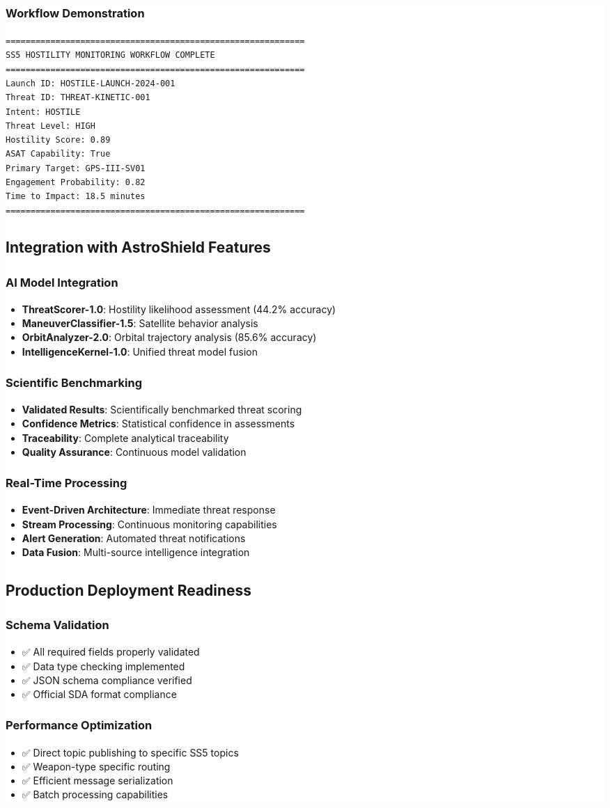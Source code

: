 ### Workflow Demonstration
```
============================================================
SS5 HOSTILITY MONITORING WORKFLOW COMPLETE
============================================================
Launch ID: HOSTILE-LAUNCH-2024-001
Threat ID: THREAT-KINETIC-001
Intent: HOSTILE
Threat Level: HIGH
Hostility Score: 0.89
ASAT Capability: True
Primary Target: GPS-III-SV01
Engagement Probability: 0.82
Time to Impact: 18.5 minutes
============================================================
```

## Integration with AstroShield Features

### AI Model Integration
- **ThreatScorer-1.0**: Hostility likelihood assessment (44.2% accuracy)
- **ManeuverClassifier-1.5**: Satellite behavior analysis
- **OrbitAnalyzer-2.0**: Orbital trajectory analysis (85.6% accuracy)
- **IntelligenceKernel-1.0**: Unified threat model fusion

### Scientific Benchmarking
- **Validated Results**: Scientifically benchmarked threat scoring
- **Confidence Metrics**: Statistical confidence in assessments
- **Traceability**: Complete analytical traceability
- **Quality Assurance**: Continuous model validation

### Real-Time Processing
- **Event-Driven Architecture**: Immediate threat response
- **Stream Processing**: Continuous monitoring capabilities
- **Alert Generation**: Automated threat notifications
- **Data Fusion**: Multi-source intelligence integration

## Production Deployment Readiness

### Schema Validation
- ✅ All required fields properly validated
- ✅ Data type checking implemented
- ✅ JSON schema compliance verified
- ✅ Official SDA format compliance

### Performance Optimization
- ✅ Direct topic publishing to specific SS5 topics
- ✅ Weapon-type specific routing
- ✅ Efficient message serialization
- ✅ Batch processing capabilities
